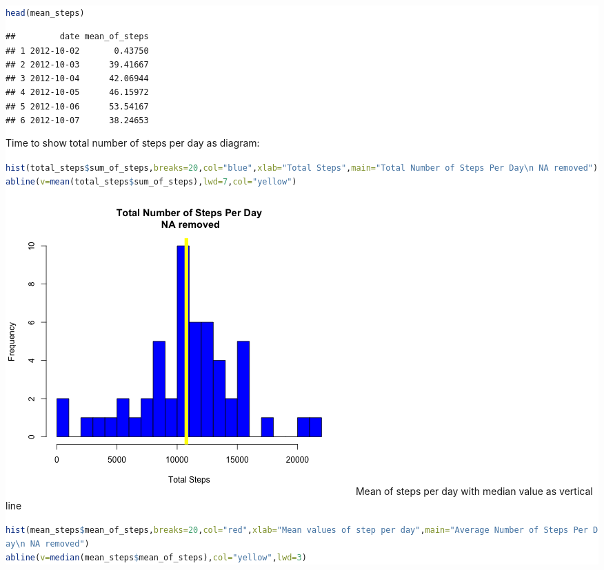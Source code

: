 ```r
head(mean_steps)
```

```
##         date mean_of_steps
## 1 2012-10-02       0.43750
## 2 2012-10-03      39.41667
## 3 2012-10-04      42.06944
## 4 2012-10-05      46.15972
## 5 2012-10-06      53.54167
## 6 2012-10-07      38.24653
```
Time to show total number of steps per day as diagram:

```r
hist(total_steps$sum_of_steps,breaks=20,col="blue",xlab="Total Steps",main="Total Number of Steps Per Day\n NA removed")
abline(v=mean(total_steps$sum_of_steps),lwd=7,col="yellow")
```

![plot of chunk unnamed-chunk-8](figure/unnamed-chunk-8-1.png) 
Mean of steps per day with median value as vertical line

```r
hist(mean_steps$mean_of_steps,breaks=20,col="red",xlab="Mean values of step per day",main="Average Number of Steps Per Day\n NA removed")
abline(v=median(mean_steps$mean_of_steps),col="yellow",lwd=3)
```
